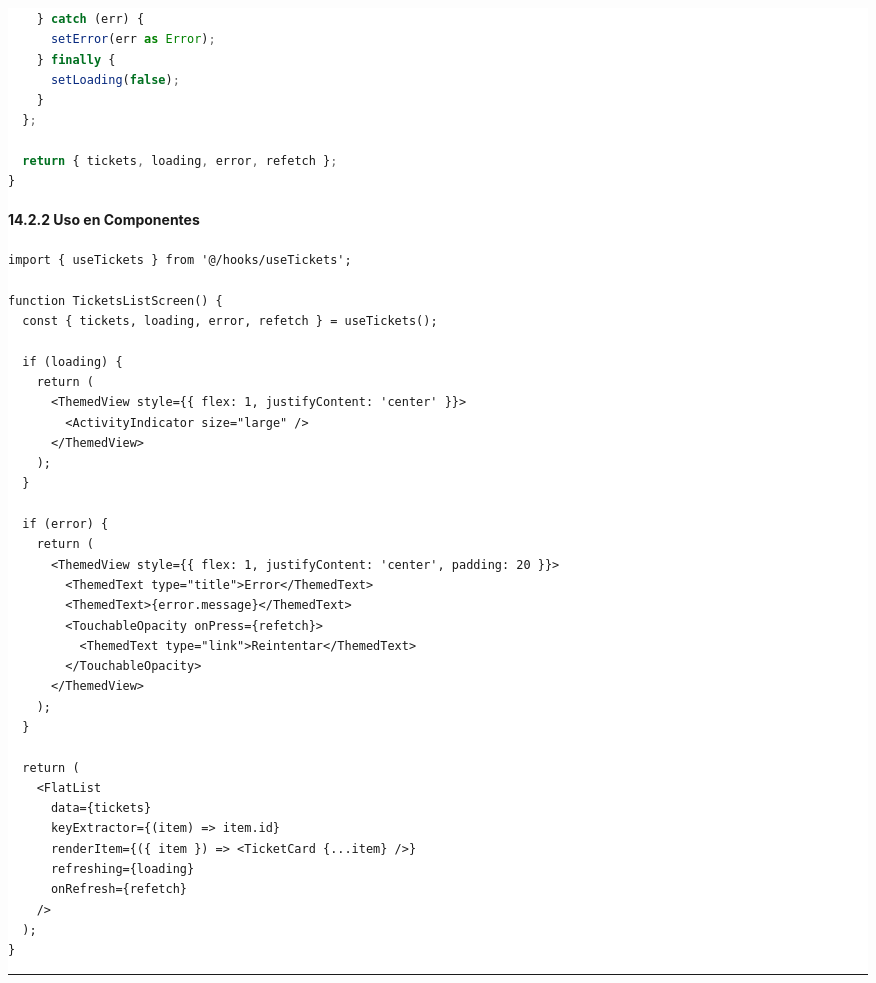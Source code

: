 ```typescript
    } catch (err) {
      setError(err as Error);
    } finally {
      setLoading(false);
    }
  };

  return { tickets, loading, error, refetch };
}
```

#### 14.2.2 Uso en Componentes
```tsx
import { useTickets } from '@/hooks/useTickets';

function TicketsListScreen() {
  const { tickets, loading, error, refetch } = useTickets();

  if (loading) {
    return (
      <ThemedView style={{ flex: 1, justifyContent: 'center' }}>
        <ActivityIndicator size="large" />
      </ThemedView>
    );
  }

  if (error) {
    return (
      <ThemedView style={{ flex: 1, justifyContent: 'center', padding: 20 }}>
        <ThemedText type="title">Error</ThemedText>
        <ThemedText>{error.message}</ThemedText>
        <TouchableOpacity onPress={refetch}>
          <ThemedText type="link">Reintentar</ThemedText>
        </TouchableOpacity>
      </ThemedView>
    );
  }

  return (
    <FlatList
      data={tickets}
      keyExtractor={(item) => item.id}
      renderItem={({ item }) => <TicketCard {...item} />}
      refreshing={loading}
      onRefresh={refetch}
    />
  );
}
```

---
